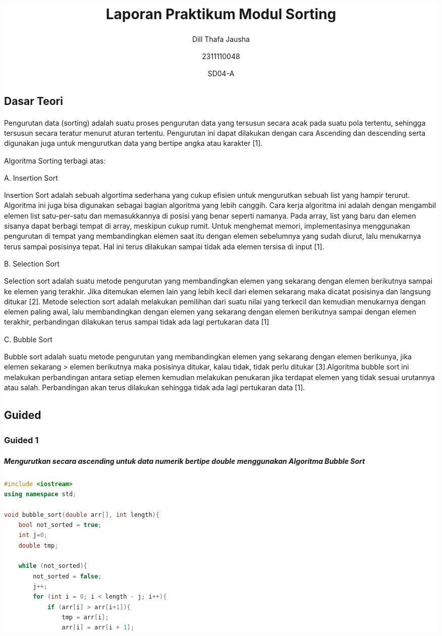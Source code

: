 # <h1 align="center">Laporan Praktikum Modul Sorting</h1>
<p align="center">Dill Thafa Jausha</p>
<p align="center">2311110048</p>
<p align="center">SD04-A</p>

## Dasar Teori
Pengurutan data (sorting) adalah suatu proses pengurutan data yang tersusun secara acak pada suatu pola tertentu,  sehingga tersusun secara teratur menurut aturan tertentu. Pengurutan ini dapat dilakukan dengan cara Ascending dan descending serta digunakan juga untuk mengurutkan data yang bertipe angka atau karakter [1].

Algoritma Sorting terbagi atas:

A. Insertion Sort

Insertion Sort adalah sebuah algortima sederhana yang cukup efisien untuk mengurutkan sebuah list yang hampir terurut. Algoritma ini juga bisa digunakan sebagai bagian algoritma yang lebih canggih. Cara kerja algoritma ini adalah dengan  mengambil elemen list satu-per-satu dan memasukkannya di posisi yang benar seperti namanya. Pada array, list yang baru dan elemen sisanya dapat berbagi tempat di array, meskipun cukup rumit. Untuk menghemat memori, implementasinya menggunakan pengurutan di tempat yang membandingkan elemen saat itu dengan elemen sebelumnya yang sudah diurut, lalu menukarnya terus sampai posisinya tepat. Hal ini terus dilakukan sampai tidak ada elemen tersisa di input [1]. 

B. Selection Sort

Selection sort adalah suatu metode pengurutan yang membandingkan elemen yang sekarang dengan elemen berikutnya sampai ke elemen yang terakhir. Jika ditemukan elemen lain yang lebih kecil dari elemen sekarang maka dicatat posisinya dan langsung ditukar [2].
Metode selection sort adalah melakukan pemilihan dari suatu nilai yang terkecil dan kemudian menukarnya dengan elemen paling awal, lalu membandingkan dengan elemen yang sekarang dengan elemen berikutnya sampai dengan elemen terakhir, perbandingan dilakukan terus sampai tidak ada lagi pertukaran data [1]


C. Bubble Sort

Bubble sort adalah suatu metode pengurutan yang membandingkan elemen yang sekarang dengan elemen berikunya, jika elemen sekarang > elemen berikutnya maka posisinya ditukar, kalau tidak, tidak perlu ditukar [3].Algoritma bubble sort ini melakukan perbandingan antara setiap elemen kemudian melakukan   penukaran jika terdapat elemen yang tidak sesuai urutannya atau salah. Perbandingan akan terus dilakukan sehingga tidak ada lagi pertukaran data [1].


## Guided 

### Guided 1
##### Mengurutkan secara ascending untuk data numerik bertipe double menggunakan Algoritma Bubble Sort

```C++
#include <iostream>
using namespace std;

void bubble_sort(double arr[], int length){
    bool not_sorted = true;
    int j=0;
    double tmp;

    while (not_sorted){
        not_sorted = false;
        j++;
        for (int i = 0; i < length - j; i++){
            if (arr[i] > arr[i+1]){
                tmp = arr[i];
                arr[i] = arr[i + 1];
```
